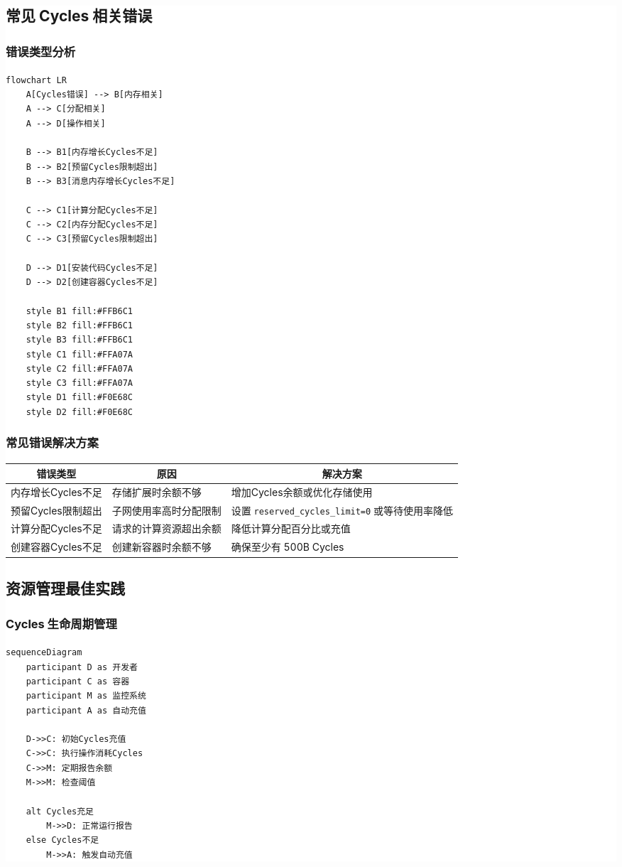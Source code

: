 
## 常见 Cycles 相关错误

### 错误类型分析

```mermaid
flowchart LR
    A[Cycles错误] --> B[内存相关]
    A --> C[分配相关]
    A --> D[操作相关]
    
    B --> B1[内存增长Cycles不足]
    B --> B2[预留Cycles限制超出]
    B --> B3[消息内存增长Cycles不足]
    
    C --> C1[计算分配Cycles不足]
    C --> C2[内存分配Cycles不足]
    C --> C3[预留Cycles限制超出]
    
    D --> D1[安装代码Cycles不足]
    D --> D2[创建容器Cycles不足]
    
    style B1 fill:#FFB6C1
    style B2 fill:#FFB6C1
    style B3 fill:#FFB6C1
    style C1 fill:#FFA07A
    style C2 fill:#FFA07A
    style C3 fill:#FFA07A
    style D1 fill:#F0E68C
    style D2 fill:#F0E68C
```

### 常见错误解决方案

| 错误类型 | 原因 | 解决方案 |
|----------|------|----------|
| 内存增长Cycles不足 | 存储扩展时余额不够 | 增加Cycles余额或优化存储使用 |
| 预留Cycles限制超出 | 子网使用率高时分配限制 | 设置 `reserved_cycles_limit=0` 或等待使用率降低 |
| 计算分配Cycles不足 | 请求的计算资源超出余额 | 降低计算分配百分比或充值 |
| 创建容器Cycles不足 | 创建新容器时余额不够 | 确保至少有 500B Cycles |

## 资源管理最佳实践

### Cycles 生命周期管理

```mermaid
sequenceDiagram
    participant D as 开发者
    participant C as 容器
    participant M as 监控系统
    participant A as 自动充值
    
    D->>C: 初始Cycles充值
    C->>C: 执行操作消耗Cycles
    C->>M: 定期报告余额
    M->>M: 检查阈值
    
    alt Cycles充足
        M->>D: 正常运行报告
    else Cycles不足
        M->>A: 触发自动充值
```